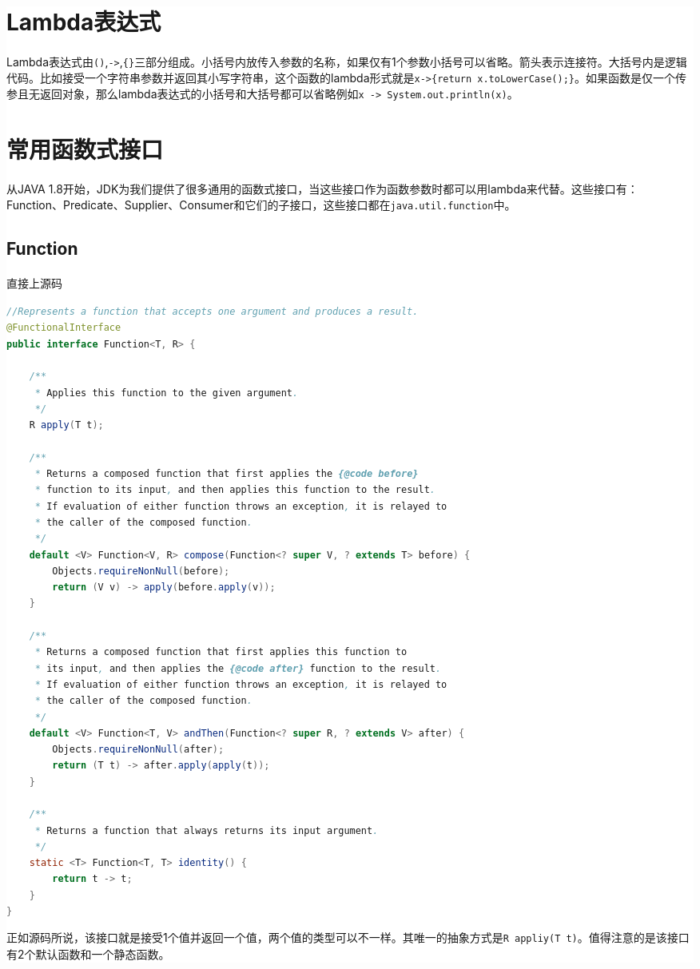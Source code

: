 # Lambda表达式
Lambda表达式由`()`,`->`,`{}`三部分组成。小括号内放传入参数的名称，如果仅有1个参数小括号可以省略。箭头表示连接符。大括号内是逻辑代码。比如接受一个字符串参数并返回其小写字符串，这个函数的lambda形式就是`x->{return x.toLowerCase();}`。如果函数是仅一个传参且无返回对象，那么lambda表达式的小括号和大括号都可以省略例如`x -> System.out.println(x)`。

# 常用函数式接口
从JAVA 1.8开始，JDK为我们提供了很多通用的函数式接口，当这些接口作为函数参数时都可以用lambda来代替。这些接口有：Function、Predicate、Supplier、Consumer和它们的子接口，这些接口都在`java.util.function`中。

## Function
直接上源码
```java
//Represents a function that accepts one argument and produces a result.
@FunctionalInterface
public interface Function<T, R> {

    /**
     * Applies this function to the given argument.
     */
    R apply(T t);

    /**
     * Returns a composed function that first applies the {@code before}
     * function to its input, and then applies this function to the result.
     * If evaluation of either function throws an exception, it is relayed to
     * the caller of the composed function.
     */
    default <V> Function<V, R> compose(Function<? super V, ? extends T> before) {
        Objects.requireNonNull(before);
        return (V v) -> apply(before.apply(v));
    }

    /**
     * Returns a composed function that first applies this function to
     * its input, and then applies the {@code after} function to the result.
     * If evaluation of either function throws an exception, it is relayed to
     * the caller of the composed function.
     */
    default <V> Function<T, V> andThen(Function<? super R, ? extends V> after) {
        Objects.requireNonNull(after);
        return (T t) -> after.apply(apply(t));
    }

    /**
     * Returns a function that always returns its input argument.
     */
    static <T> Function<T, T> identity() {
        return t -> t;
    }
}
```
正如源码所说，该接口就是接受1个值并返回一个值，两个值的类型可以不一样。其唯一的抽象方式是`R appliy(T t)`。值得注意的是该接口有2个默认函数和一个静态函数。  
